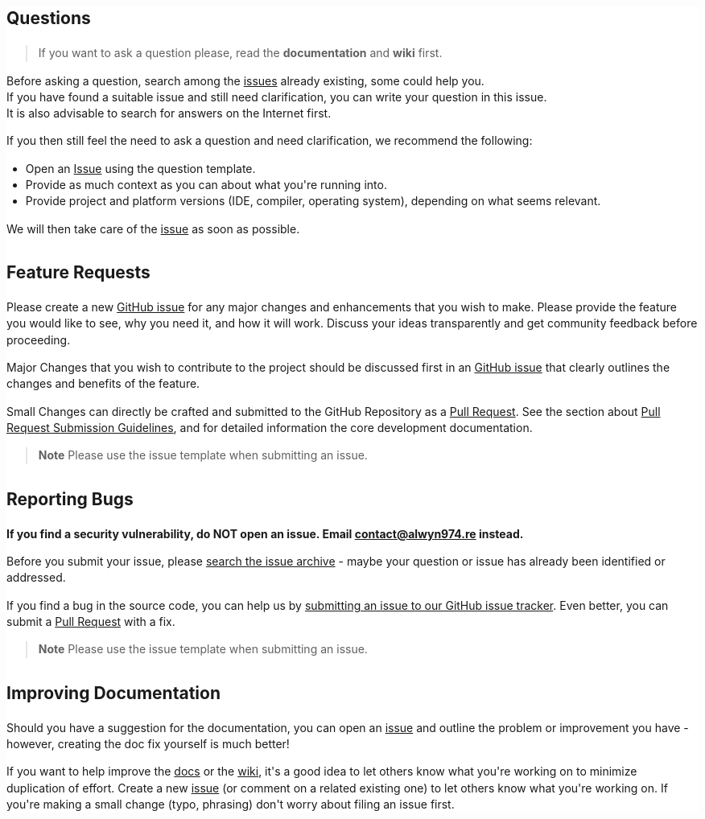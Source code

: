 ## Questions

> If you want to ask a question please, read the **documentation** and **wiki** first.

Before asking a question, search among the [issues] already existing, some could help you. </br>
If you have found a suitable issue and still need clarification, you can write your question in this issue. </br>
It is also advisable to search for answers on the Internet first.

If you then still feel the need to ask a question and need clarification, we recommend the following:

- Open an [Issue][issues] using the question template.
- Provide as much context as you can about what you're running into.
- Provide project and platform versions (IDE, compiler, operating system), depending on what seems relevant.

We will then take care of the [issue][issues] as soon as possible.

## Feature Requests

Please create a new [GitHub issue][issues] for any major changes and enhancements that you wish to make. 
Please provide the feature you would like to see, why you need it, and how it will work. 
Discuss your ideas transparently and get community feedback before proceeding.

Major Changes that you wish to contribute to the project should be discussed first in an [GitHub issue][issues] that clearly outlines the changes and benefits of the feature.

Small Changes can directly be crafted and submitted to the GitHub Repository as a [Pull Request][pr]. See the section about [Pull Request Submission Guidelines](#pull-request-process), and for detailed information the core development documentation.

> **Note**
> Please use the issue template when submitting an issue.

## Reporting Bugs

**If you find a security vulnerability, do NOT open an issue. Email contact@alwyn974.re instead.**

Before you submit your issue, please [search the issue archive][issues] - maybe your question or issue has already been identified or addressed.
 
If you find a bug in the source code, you can help us by [submitting an issue to our GitHub issue tracker][issues]. Even better, you can submit a [Pull Request][pr] with a fix.

> **Note**
> Please use the issue template when submitting an issue.

## Improving Documentation

Should you have a suggestion for the documentation, you can open an [issue][issues] and outline the problem or improvement you have - however, creating the doc fix yourself is much better!

If you want to help improve the [docs][docs] or the [wiki][wiki], it's a good idea to let others know what you're working on to minimize duplication of effort. 
Create a new [issue][issues] (or comment on a related existing one) to let others know what you're working on.
If you're making a small change (typo, phrasing) don't worry about filing an issue first.


[fork]: /fork
[pr]: /compare
[disscussion]: /discussions
[releases]: /releases
[code-of-conduct]: CODE_OF_CONDUCT.md
[table-of-contents]: #table-of-contents
[docs]: https://alwyn974.github.io/Uranus/
[issues]: https://github.com/alwyn974/Uranus/issues
[wiki]: https://alwyn974-rtype.gitbook.io/Uranus
[contribute-opensource]: https://egghead.io/series/how-to-contribute-to-an-open-source-project-on-github
[make-pr]: http://makeapullrequest.com/
[fto]: http://www.firsttimersonly.com
[fork-pr-process]: https://gist.github.com/Chaser324/ce0505fbed06b947d962
